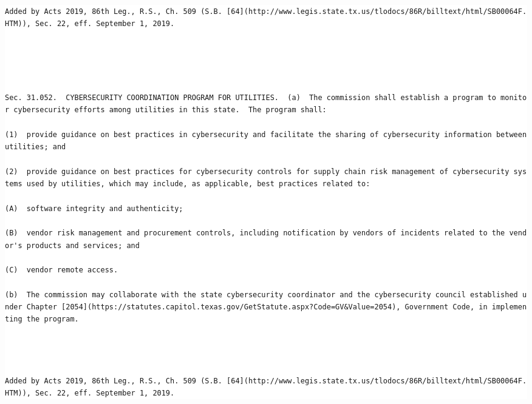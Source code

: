     
    
    
    Added by Acts 2019, 86th Leg., R.S., Ch. 509 (S.B. [64](http://www.legis.state.tx.us/tlodocs/86R/billtext/html/SB00064F.HTM)), Sec. 22, eff. September 1, 2019.
    
    
    
    
    
    Sec. 31.052.  CYBERSECURITY COORDINATION PROGRAM FOR UTILITIES.  (a)  The commission shall establish a program to monitor cybersecurity efforts among utilities in this state.  The program shall:
    
    (1)  provide guidance on best practices in cybersecurity and facilitate the sharing of cybersecurity information between utilities; and
    
    (2)  provide guidance on best practices for cybersecurity controls for supply chain risk management of cybersecurity systems used by utilities, which may include, as applicable, best practices related to:
    
    (A)  software integrity and authenticity;
    
    (B)  vendor risk management and procurement controls, including notification by vendors of incidents related to the vendor's products and services; and
    
    (C)  vendor remote access.
    
    (b)  The commission may collaborate with the state cybersecurity coordinator and the cybersecurity council established under Chapter [2054](https://statutes.capitol.texas.gov/GetStatute.aspx?Code=GV&Value=2054), Government Code, in implementing the program.
    
    
    
    
    Added by Acts 2019, 86th Leg., R.S., Ch. 509 (S.B. [64](http://www.legis.state.tx.us/tlodocs/86R/billtext/html/SB00064F.HTM)), Sec. 22, eff. September 1, 2019.
    
    
    
    
    				
